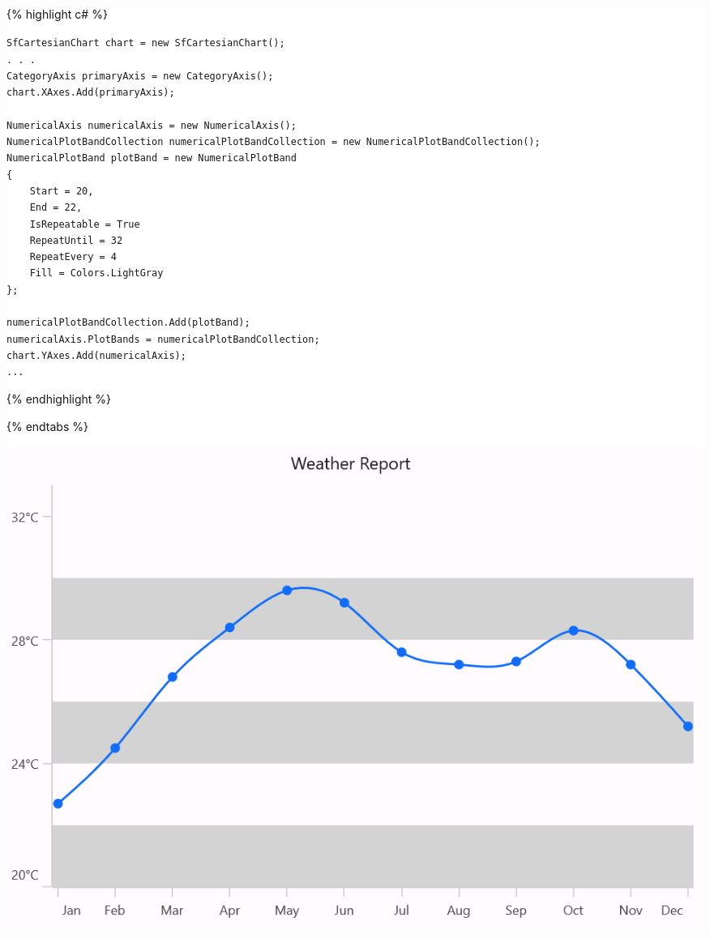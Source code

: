 {% highlight c# %}

    SfCartesianChart chart = new SfCartesianChart();
    . . .
    CategoryAxis primaryAxis = new CategoryAxis();
    chart.XAxes.Add(primaryAxis);

    NumericalAxis numericalAxis = new NumericalAxis();
    NumericalPlotBandCollection numericalPlotBandCollection = new NumericalPlotBandCollection();
    NumericalPlotBand plotBand = new NumericalPlotBand
    {
        Start = 20,
        End = 22,
        IsRepeatable = True
        RepeatUntil = 32
        RepeatEvery = 4                                  
        Fill = Colors.LightGray
    };

    numericalPlotBandCollection.Add(plotBand);
    numericalAxis.PlotBands = numericalPlotBandCollection;
    chart.YAxes.Add(numericalAxis);
    ...

{% endhighlight %}

{% endtabs %}

![Visualization of plot band recurrence](Plot_band_images/recurrence_plotband.png)

